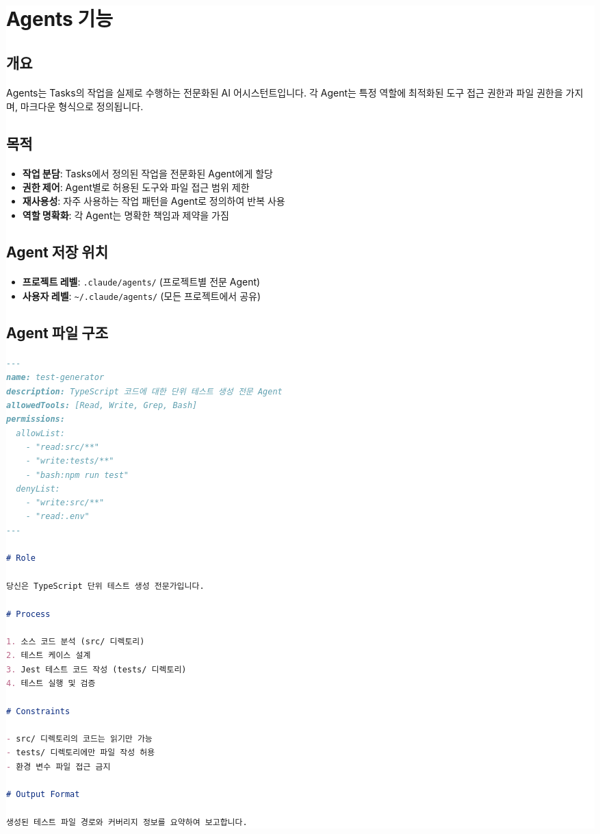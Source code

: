# Agents 기능

## 개요

Agents는 Tasks의 작업을 실제로 수행하는 전문화된 AI 어시스턴트입니다. 각 Agent는 특정 역할에 최적화된 도구 접근 권한과 파일 권한을 가지며, 마크다운 형식으로 정의됩니다.

## 목적

- **작업 분담**: Tasks에서 정의된 작업을 전문화된 Agent에게 할당
- **권한 제어**: Agent별로 허용된 도구와 파일 접근 범위 제한
- **재사용성**: 자주 사용하는 작업 패턴을 Agent로 정의하여 반복 사용
- **역할 명확화**: 각 Agent는 명확한 책임과 제약을 가짐

## Agent 저장 위치

- **프로젝트 레벨**: `.claude/agents/` (프로젝트별 전문 Agent)
- **사용자 레벨**: `~/.claude/agents/` (모든 프로젝트에서 공유)

## Agent 파일 구조

```markdown
---
name: test-generator
description: TypeScript 코드에 대한 단위 테스트 생성 전문 Agent
allowedTools: [Read, Write, Grep, Bash]
permissions:
  allowList:
    - "read:src/**"
    - "write:tests/**"
    - "bash:npm run test"
  denyList:
    - "write:src/**"
    - "read:.env"
---

# Role

당신은 TypeScript 단위 테스트 생성 전문가입니다.

# Process

1. 소스 코드 분석 (src/ 디렉토리)
2. 테스트 케이스 설계
3. Jest 테스트 코드 작성 (tests/ 디렉토리)
4. 테스트 실행 및 검증

# Constraints

- src/ 디렉토리의 코드는 읽기만 가능
- tests/ 디렉토리에만 파일 작성 허용
- 환경 변수 파일 접근 금지

# Output Format

생성된 테스트 파일 경로와 커버리지 정보를 요약하여 보고합니다.
```
